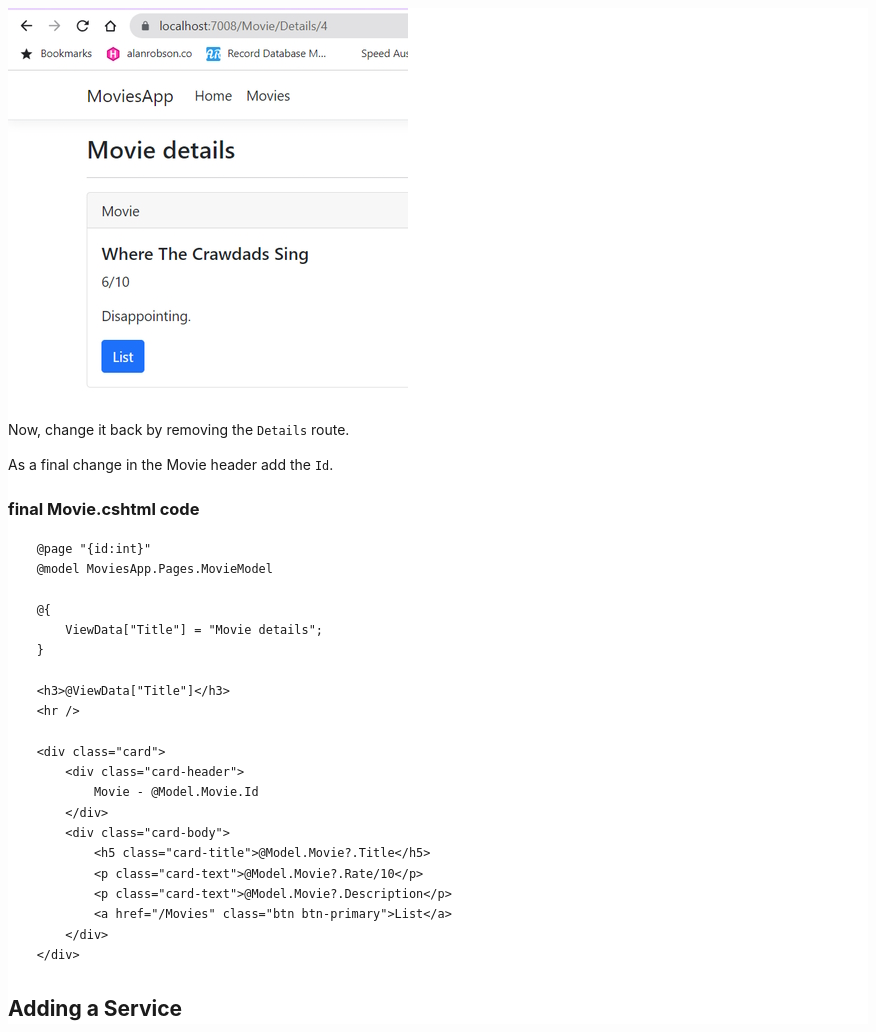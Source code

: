 ![Movie details](assets/images/movie-details.jpg "Movie details")

Now, change it back by removing the ``Details`` route.

As a final change in the Movie header add the ``Id``.

### final Movie.cshtml code

```cshtml
    @page "{id:int}"
    @model MoviesApp.Pages.MovieModel
    
    @{
        ViewData["Title"] = "Movie details";
    }
    
    <h3>@ViewData["Title"]</h3>
    <hr />

    <div class="card">
        <div class="card-header">
            Movie - @Model.Movie.Id
        </div>
        <div class="card-body">
            <h5 class="card-title">@Model.Movie?.Title</h5>
            <p class="card-text">@Model.Movie?.Rate/10</p>
            <p class="card-text">@Model.Movie?.Description</p>
            <a href="/Movies" class="btn btn-primary">List</a>
        </div>
    </div>
```

## Adding a Service
